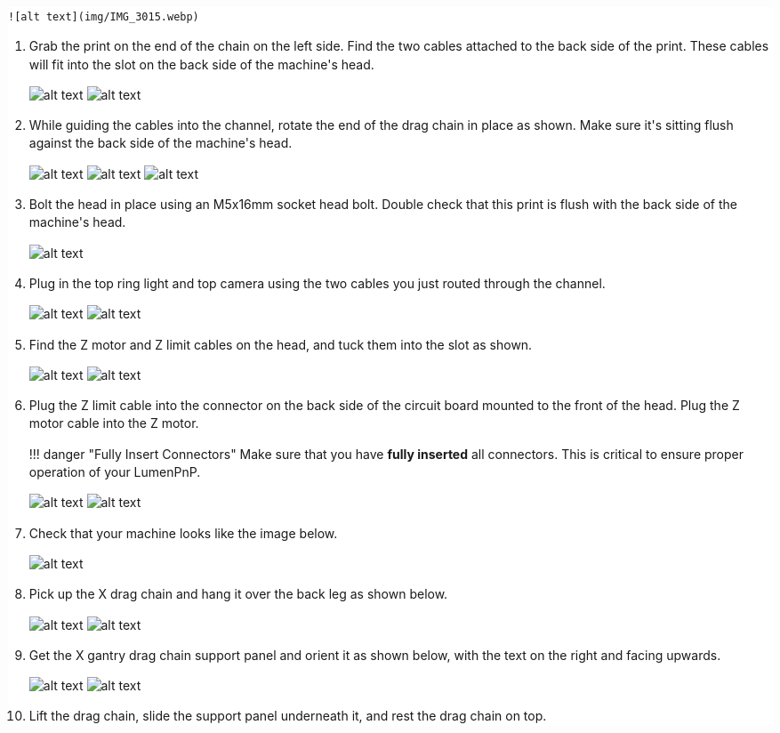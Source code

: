     ![alt text](img/IMG_3015.webp)

1. Grab the print on the end of the chain on the left side. Find the two cables attached to the back side of the print. These cables will fit into the slot on the back side of the machine's head.

    ![alt text](img/IMG_3017.webp)
    ![alt text](img/IMG_3016.webp)

1. While guiding the cables into the channel, rotate the end of the drag chain in place as shown. Make sure it's sitting flush against the back side of the machine's head.

    ![alt text](img/IMG_3022.webp)
    ![alt text](img/IMG_3020.webp)
    ![alt text](img/IMG_3021.webp)

1. Bolt the head in place using an M5x16mm socket head bolt. Double check that this print is flush with the back side of the machine's head.

    ![alt text](img/IMG_3024.webp)

1. Plug in the top ring light and top camera using the two cables you just routed through the channel.

    ![alt text](img/IMG_3025.webp) ![alt text](img/IMG_3026.webp)

1. Find the Z motor and Z limit cables on the head, and tuck them into the slot as shown.

    ![alt text](img/IMG_3027.webp) ![alt text](img/IMG_3028.webp)

1. Plug the Z limit cable into the connector on the back side of the circuit board mounted to the front of the head. Plug the Z motor cable into the Z motor.

    !!! danger "Fully Insert Connectors"
        Make sure that you have **fully inserted** all connectors. This is critical to ensure proper operation of your LumenPnP.

    ![alt text](img/IMG_3029.webp) ![alt text](img/IMG_3030.webp)

2. Check that your machine looks like the image below.

    ![alt text](img/IMG_3032.webp)

3. Pick up the X drag chain and hang it over the back leg as shown below.

    ![alt text](img/IMG_3033.webp) ![alt text](img/IMG_3034.webp)

4. Get the X gantry drag chain support panel and orient it as shown below, with the text on the right and facing upwards.

    ![alt text](img/IMG_3035.webp) ![alt text](img/IMG_3036.webp)

5. Lift the drag chain, slide the support panel underneath it, and rest the drag chain on top.
